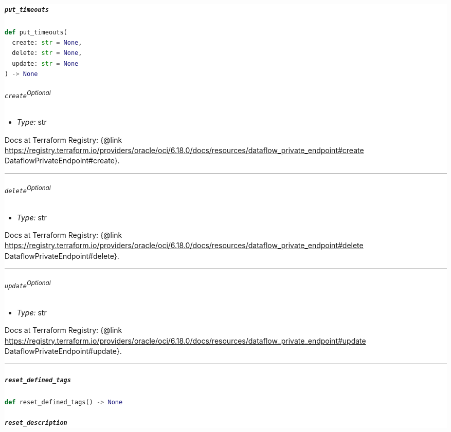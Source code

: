 ##### `put_timeouts` <a name="put_timeouts" id="rhizo-co-terraform-provider-oci.dataflowPrivateEndpoint.DataflowPrivateEndpoint.putTimeouts"></a>

```python
def put_timeouts(
  create: str = None,
  delete: str = None,
  update: str = None
) -> None
```

###### `create`<sup>Optional</sup> <a name="create" id="rhizo-co-terraform-provider-oci.dataflowPrivateEndpoint.DataflowPrivateEndpoint.putTimeouts.parameter.create"></a>

- *Type:* str

Docs at Terraform Registry: {@link https://registry.terraform.io/providers/oracle/oci/6.18.0/docs/resources/dataflow_private_endpoint#create DataflowPrivateEndpoint#create}.

---

###### `delete`<sup>Optional</sup> <a name="delete" id="rhizo-co-terraform-provider-oci.dataflowPrivateEndpoint.DataflowPrivateEndpoint.putTimeouts.parameter.delete"></a>

- *Type:* str

Docs at Terraform Registry: {@link https://registry.terraform.io/providers/oracle/oci/6.18.0/docs/resources/dataflow_private_endpoint#delete DataflowPrivateEndpoint#delete}.

---

###### `update`<sup>Optional</sup> <a name="update" id="rhizo-co-terraform-provider-oci.dataflowPrivateEndpoint.DataflowPrivateEndpoint.putTimeouts.parameter.update"></a>

- *Type:* str

Docs at Terraform Registry: {@link https://registry.terraform.io/providers/oracle/oci/6.18.0/docs/resources/dataflow_private_endpoint#update DataflowPrivateEndpoint#update}.

---

##### `reset_defined_tags` <a name="reset_defined_tags" id="rhizo-co-terraform-provider-oci.dataflowPrivateEndpoint.DataflowPrivateEndpoint.resetDefinedTags"></a>

```python
def reset_defined_tags() -> None
```

##### `reset_description` <a name="reset_description" id="rhizo-co-terraform-provider-oci.dataflowPrivateEndpoint.DataflowPrivateEndpoint.resetDescription"></a>
